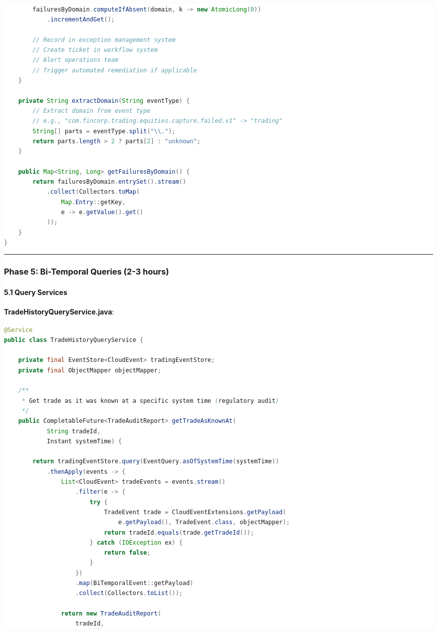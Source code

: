 ```java
        failuresByDomain.computeIfAbsent(domain, k -> new AtomicLong(0))
            .incrementAndGet();

        // Record in exception management system
        // Create ticket in workflow system
        // Alert operations team
        // Trigger automated remediation if applicable
    }

    private String extractDomain(String eventType) {
        // Extract domain from event type
        // e.g., "com.fincorp.trading.equities.capture.failed.v1" -> "trading"
        String[] parts = eventType.split("\\.");
        return parts.length > 2 ? parts[2] : "unknown";
    }

    public Map<String, Long> getFailuresByDomain() {
        return failuresByDomain.entrySet().stream()
            .collect(Collectors.toMap(
                Map.Entry::getKey,
                e -> e.getValue().get()
            ));
    }
}
```

---

### Phase 5: Bi-Temporal Queries (2-3 hours)

#### 5.1 Query Services

**TradeHistoryQueryService.java**:
```java
@Service
public class TradeHistoryQueryService {

    private final EventStore<CloudEvent> tradingEventStore;
    private final ObjectMapper objectMapper;

    /**
     * Get trade as it was known at a specific system time (regulatory audit)
     */
    public CompletableFuture<TradeAuditReport> getTradeAsKnownAt(
            String tradeId,
            Instant systemTime) {

        return tradingEventStore.query(EventQuery.asOfSystemTime(systemTime))
            .thenApply(events -> {
                List<CloudEvent> tradeEvents = events.stream()
                    .filter(e -> {
                        try {
                            TradeEvent trade = CloudEventExtensions.getPayload(
                                e.getPayload(), TradeEvent.class, objectMapper);
                            return tradeId.equals(trade.getTradeId());
                        } catch (IOException ex) {
                            return false;
                        }
                    })
                    .map(BiTemporalEvent::getPayload)
                    .collect(Collectors.toList());

                return new TradeAuditReport(
                    tradeId,
```